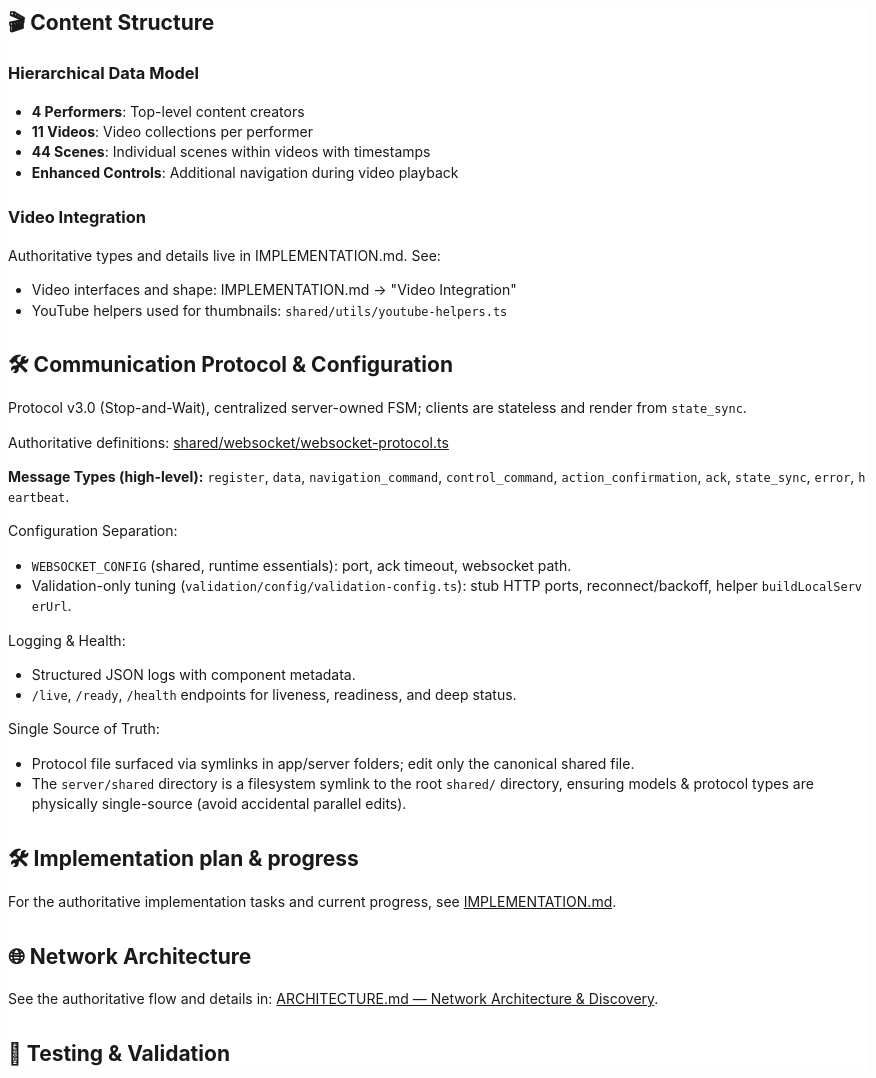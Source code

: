 ## 🎬 Content Structure

### Hierarchical Data Model
- **4 Performers**: Top-level content creators
- **11 Videos**: Video collections per performer  
- **44 Scenes**: Individual scenes within videos with timestamps
- **Enhanced Controls**: Additional navigation during video playback

### Video Integration
Authoritative types and details live in IMPLEMENTATION.md. See:
- Video interfaces and shape: IMPLEMENTATION.md → "Video Integration"
- YouTube helpers used for thumbnails: `shared/utils/youtube-helpers.ts`

## 🛠 Communication Protocol & Configuration

Protocol v3.0 (Stop-and-Wait), centralized server-owned FSM; clients are stateless and render from `state_sync`.

Authoritative definitions: [shared/websocket/websocket-protocol.ts](./shared/websocket/websocket-protocol.ts)

**Message Types (high-level):**
`register`, `data`, `navigation_command`, `control_command`, `action_confirmation`, `ack`, `state_sync`, `error`, `heartbeat`.

Configuration Separation:
- `WEBSOCKET_CONFIG` (shared, runtime essentials): port, ack timeout, websocket path.
- Validation-only tuning (`validation/config/validation-config.ts`): stub HTTP ports, reconnect/backoff, helper `buildLocalServerUrl`.

Logging & Health:
- Structured JSON logs with component metadata.
- `/live`, `/ready`, `/health` endpoints for liveness, readiness, and deep status.

Single Source of Truth:
- Protocol file surfaced via symlinks in app/server folders; edit only the canonical shared file.
 - The `server/shared` directory is a filesystem symlink to the root `shared/` directory, ensuring models & protocol types are physically single-source (avoid accidental parallel edits).

## 🛠️ Implementation plan & progress

For the authoritative implementation tasks and current progress, see [IMPLEMENTATION.md](./IMPLEMENTATION.md).

## 🌐 Network Architecture
See the authoritative flow and details in: [ARCHITECTURE.md — Network Architecture & Discovery](./ARCHITECTURE.md#6-network-architecture--discovery).

## 🧪 Testing & Validation
